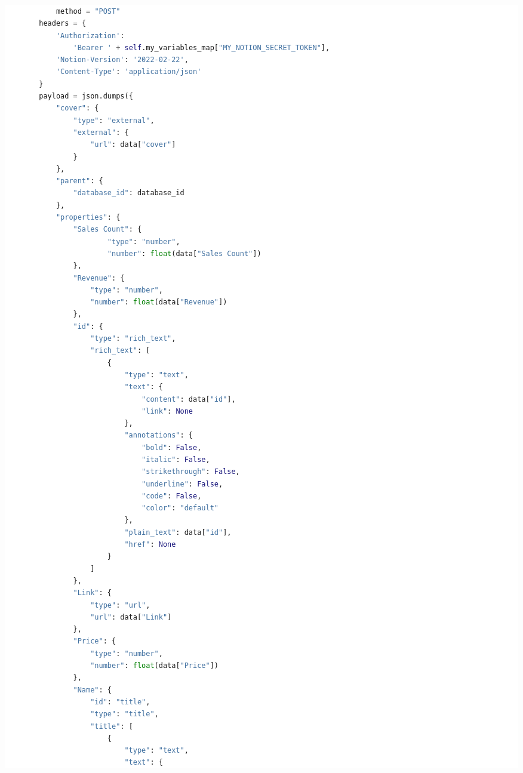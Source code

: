 ```python
            method = "POST"
        headers = {
            'Authorization':
                'Bearer ' + self.my_variables_map["MY_NOTION_SECRET_TOKEN"],
            'Notion-Version': '2022-02-22',
            'Content-Type': 'application/json'
        }
        payload = json.dumps({
            "cover": {
                "type": "external",
                "external": {
                    "url": data["cover"]
                }
            },
            "parent": {
                "database_id": database_id
            },
            "properties": {
                "Sales Count": {
                        "type": "number",
                        "number": float(data["Sales Count"])
                },
                "Revenue": {
                    "type": "number",
                    "number": float(data["Revenue"])
                },
                "id": {
                    "type": "rich_text",
                    "rich_text": [
                        {
                            "type": "text",
                            "text": {
                                "content": data["id"],
                                "link": None
                            },
                            "annotations": {
                                "bold": False,
                                "italic": False,
                                "strikethrough": False,
                                "underline": False,
                                "code": False,
                                "color": "default"
                            },
                            "plain_text": data["id"],
                            "href": None
                        }
                    ]
                },
                "Link": {
                    "type": "url",
                    "url": data["Link"]
                },
                "Price": {
                    "type": "number",
                    "number": float(data["Price"])
                },
                "Name": {
                    "id": "title",
                    "type": "title",
                    "title": [
                        {
                            "type": "text",
                            "text": {
```

[^1]: [Gumroad -- Go from zero to $1](https://gumroad.com)
[^2]: [Notion -- Your wiki, docs, & projects. Together](https://notion.so)
[^3]: [HootSuite -- Save time and get REAL results on social media](https://www.hootsuite.com)
[^4]: [Buffer -- Grow your audience on social and beyond](https://buffer.com)